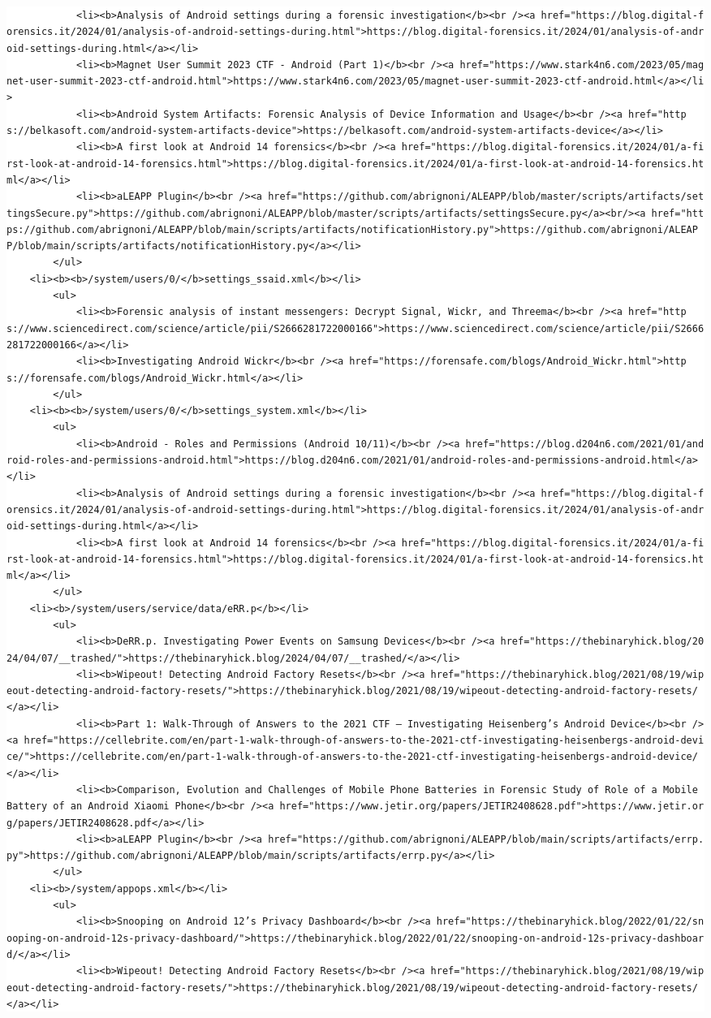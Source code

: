 				<li><b>Analysis of Android settings during a forensic investigation</b><br /><a href="https://blog.digital-forensics.it/2024/01/analysis-of-android-settings-during.html">https://blog.digital-forensics.it/2024/01/analysis-of-android-settings-during.html</a></li>
				<li><b>Magnet User Summit 2023 CTF - Android (Part 1)</b><br /><a href="https://www.stark4n6.com/2023/05/magnet-user-summit-2023-ctf-android.html">https://www.stark4n6.com/2023/05/magnet-user-summit-2023-ctf-android.html</a></li>				
				<li><b>Android System Artifacts: Forensic Analysis of Device Information and Usage</b><br /><a href="https://belkasoft.com/android-system-artifacts-device">https://belkasoft.com/android-system-artifacts-device</a></li>
				<li><b>A first look at Android 14 forensics</b><br /><a href="https://blog.digital-forensics.it/2024/01/a-first-look-at-android-14-forensics.html">https://blog.digital-forensics.it/2024/01/a-first-look-at-android-14-forensics.html</a></li>
				<li><b>aLEAPP Plugin</b><br /><a href="https://github.com/abrignoni/ALEAPP/blob/master/scripts/artifacts/settingsSecure.py">https://github.com/abrignoni/ALEAPP/blob/master/scripts/artifacts/settingsSecure.py</a><br/><a href="https://github.com/abrignoni/ALEAPP/blob/main/scripts/artifacts/notificationHistory.py">https://github.com/abrignoni/ALEAPP/blob/main/scripts/artifacts/notificationHistory.py</a></li>
			</ul>
		<li><b><b>/system/users/0/</b>settings_ssaid.xml</b></li>
			<ul>
				<li><b>Forensic analysis of instant messengers: Decrypt Signal, Wickr, and Threema</b><br /><a href="https://www.sciencedirect.com/science/article/pii/S2666281722000166">https://www.sciencedirect.com/science/article/pii/S2666281722000166</a></li>
				<li><b>Investigating Android Wickr</b><br /><a href="https://forensafe.com/blogs/Android_Wickr.html">https://forensafe.com/blogs/Android_Wickr.html</a></li>				
			</ul>
		<li><b><b>/system/users/0/</b>settings_system.xml</b></li>
			<ul>
				<li><b>Android - Roles and Permissions (Android 10/11)</b><br /><a href="https://blog.d204n6.com/2021/01/android-roles-and-permissions-android.html">https://blog.d204n6.com/2021/01/android-roles-and-permissions-android.html</a></li>
				<li><b>Analysis of Android settings during a forensic investigation</b><br /><a href="https://blog.digital-forensics.it/2024/01/analysis-of-android-settings-during.html">https://blog.digital-forensics.it/2024/01/analysis-of-android-settings-during.html</a></li>
				<li><b>A first look at Android 14 forensics</b><br /><a href="https://blog.digital-forensics.it/2024/01/a-first-look-at-android-14-forensics.html">https://blog.digital-forensics.it/2024/01/a-first-look-at-android-14-forensics.html</a></li>
			</ul>
		<li><b>/system/users/service/data/eRR.p</b></li>
			<ul>
				<li><b>DeRR.p. Investigating Power Events on Samsung Devices</b><br /><a href="https://thebinaryhick.blog/2024/04/07/__trashed/">https://thebinaryhick.blog/2024/04/07/__trashed/</a></li>
				<li><b>Wipeout! Detecting Android Factory Resets</b><br /><a href="https://thebinaryhick.blog/2021/08/19/wipeout-detecting-android-factory-resets/">https://thebinaryhick.blog/2021/08/19/wipeout-detecting-android-factory-resets/</a></li>
				<li><b>Part 1: Walk-Through of Answers to the 2021 CTF – Investigating Heisenberg’s Android Device</b><br /><a href="https://cellebrite.com/en/part-1-walk-through-of-answers-to-the-2021-ctf-investigating-heisenbergs-android-device/">https://cellebrite.com/en/part-1-walk-through-of-answers-to-the-2021-ctf-investigating-heisenbergs-android-device/</a></li>
				<li><b>Comparison, Evolution and Challenges of Mobile Phone Batteries in Forensic Study of Role of a Mobile Battery of an Android Xiaomi Phone</b><br /><a href="https://www.jetir.org/papers/JETIR2408628.pdf">https://www.jetir.org/papers/JETIR2408628.pdf</a></li>
				<li><b>aLEAPP Plugin</b><br /><a href="https://github.com/abrignoni/ALEAPP/blob/main/scripts/artifacts/errp.py">https://github.com/abrignoni/ALEAPP/blob/main/scripts/artifacts/errp.py</a></li>            
			</ul>
		<li><b>/system/appops.xml</b></li>
			<ul>
				<li><b>Snooping on Android 12’s Privacy Dashboard</b><br /><a href="https://thebinaryhick.blog/2022/01/22/snooping-on-android-12s-privacy-dashboard/">https://thebinaryhick.blog/2022/01/22/snooping-on-android-12s-privacy-dashboard/</a></li>
				<li><b>Wipeout! Detecting Android Factory Resets</b><br /><a href="https://thebinaryhick.blog/2021/08/19/wipeout-detecting-android-factory-resets/">https://thebinaryhick.blog/2021/08/19/wipeout-detecting-android-factory-resets/</a></li>